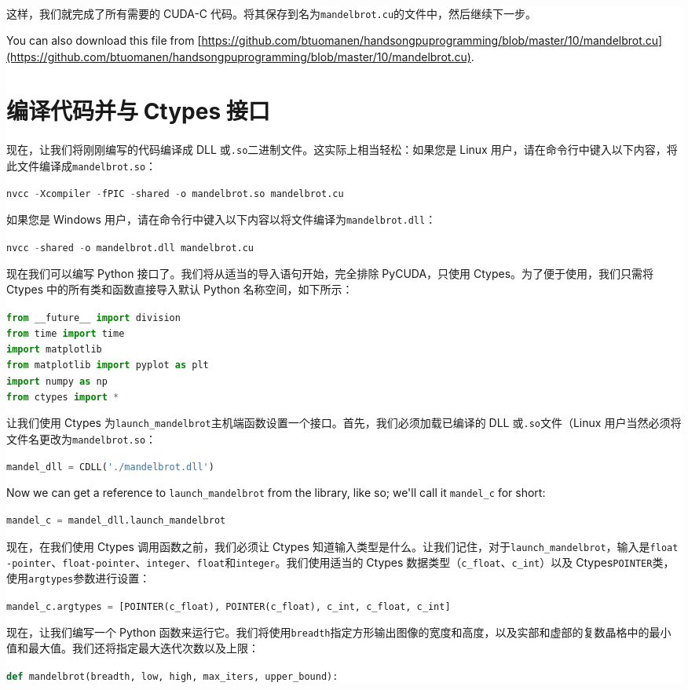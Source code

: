这样，我们就完成了所有需要的 CUDA-C 代码。将其保存到名为`mandelbrot.cu`的文件中，然后继续下一步。

You can also download this file from [https://github.com/btuomanen/handsongpuprogramming/blob/master/10/mandelbrot.cu](https://github.com/btuomanen/handsongpuprogramming/blob/master/10/mandelbrot.cu).

# 编译代码并与 Ctypes 接口

现在，让我们将刚刚编写的代码编译成 DLL 或`.so`二进制文件。这实际上相当轻松：如果您是 Linux 用户，请在命令行中键入以下内容，将此文件编译成`mandelbrot.so`：

```py
nvcc -Xcompiler -fPIC -shared -o mandelbrot.so mandelbrot.cu
```

如果您是 Windows 用户，请在命令行中键入以下内容以将文件编译为`mandelbrot.dll`：

```py
nvcc -shared -o mandelbrot.dll mandelbrot.cu
```

现在我们可以编写 Python 接口了。我们将从适当的导入语句开始，完全排除 PyCUDA，只使用 Ctypes。为了便于使用，我们只需将 Ctypes 中的所有类和函数直接导入默认 Python 名称空间，如下所示：

```py
from __future__ import division
from time import time
import matplotlib
from matplotlib import pyplot as plt
import numpy as np
from ctypes import *
```

让我们使用 Ctypes 为`launch_mandelbrot`主机端函数设置一个接口。首先，我们必须加载已编译的 DLL 或`.so`文件（Linux 用户当然必须将文件名更改为`mandelbrot.so`：

```py
mandel_dll = CDLL('./mandelbrot.dll')
```

Now we can get a reference to `launch_mandelbrot` from the library, like so; we'll call it `mandel_c` for short:

```py
mandel_c = mandel_dll.launch_mandelbrot
```

现在，在我们使用 Ctypes 调用函数之前，我们必须让 Ctypes 知道输入类型是什么。让我们记住，对于`launch_mandelbrot`，输入是`float-pointer`、`float-pointer`、`integer`、`float`和`integer`。我们使用适当的 Ctypes 数据类型（`c_float`、`c_int`）以及 Ctypes`POINTER`类，使用`argtypes`参数进行设置：

```py
mandel_c.argtypes = [POINTER(c_float), POINTER(c_float), c_int, c_float, c_int]
```

现在，让我们编写一个 Python 函数来运行它。我们将使用`breadth`指定方形输出图像的宽度和高度，以及实部和虚部的复数晶格中的最小值和最大值。我们还将指定最大迭代次数以及上限：

```py
def mandelbrot(breadth, low, high, max_iters, upper_bound):
```
